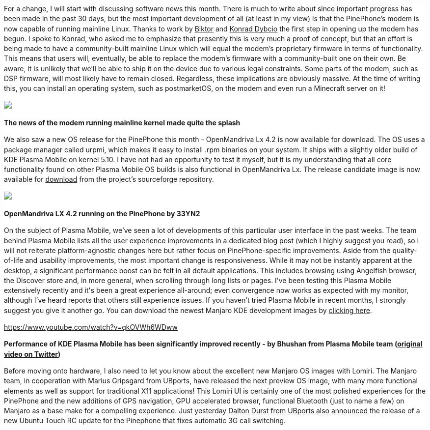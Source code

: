 For a change, I will start with discussing software news this month. There is much to write about since important progress has been made in the past 30 days, but the most important development of all (at least in my view) is that the PinePhone’s modem is now capable of running mainline Linux. Thanks to work by [Biktor](https://github.com/Biktorgj) and [Konrad Dybcio](http://twitter.com/konradybcio) the first step in opening up the modem has begun. I spoke to Konrad, who asked me to emphasize that presently this is very much a proof of concept, but that an effort is being made to have a community-built mainline Linux which will equal the modem’s proprietary firmware in terms of functionality. This means that users will, eventually, be able to replace the modem’s firmware with a community-built one on their own. Be aware, it is unlikely that we’ll be able to ship it on the device due to various legal constraints. Some parts of the modem, such as DSP firmware, will most likely have to remain closed. Regardless, these implications are obviously massive. At the time of writing this, you can install an operating system, such as postmarketOS, on the modem and even run a Minecraft server on it! 

![](/blog/images/Modem510-936x1024.jpg)

**The news of the modem running mainline kernel made quite the splash**

We also saw a new OS release for the PinePhone this month - OpenMandriva Lx 4.2 is now available for download. The OS uses a package manager called urpmi, which makes it easy to install .rpm binaries on your system. It ships with a slightly older build of KDE Plasma Mobile on kernel 5.10. I have not had an opportunity to test it myself, but it is my understanding that all core functionality found on other Plasma Mobile OS builds is also functional in OpenMandriva Lx. The release candidate image is now available for [download](https://sourceforge.net/projects/openmandriva/files/release/4.2/RC/Pinephone/) from the project’s sourceforge repository. 

![](/blog/images/om-768x1024.jpg)

**OpenMandriva LX 4.2 running on the PinePhone by 33YN2**

On the subject of Plasma Mobile, we’ve seen a lot of developments of this particular user interface in the past weeks. The team behind Plasma Mobile lists all the user experience improvements in a dedicated [blog post](https://www.plasma-mobile.org/2020/12/16/plasma-mobile-update-november-december.html) (which I highly suggest you read), so I will not reiterate platform-agnostic changes here but rather focus on PinePhone-specific improvements. Aside from the quality-of-life and usability improvements, the most important change is responsiveness. While it may not be instantly apparent at the desktop, a significant performance boost can be felt in all default applications. This includes browsing using Angelfish browser, the Discover store and, in more general, when scrolling through long lists or pages. I’ve been testing this Plasma Mobile extensively recently and it's been a great experience all-around; even convergence now works as expected with my monitor, although I’ve heard reports that others still experience issues. If you haven’t tried Plasma Mobile in recent months, I strongly suggest you give it another go. You can download the newest Manjaro KDE development images by [clicking here](https://kdebuild.manjaro.org/images/dev/). 

https://www.youtube.com/watch?v=qkOVWh6WDww

**Performance of KDE Plasma Mobile has been significantly improved recently - by Bhushan from Plasma Mobile team ([original video on Twitter](https://twitter.com/thepine64/status/1347241731801178113))**

Before moving onto hardware, I also need to let you know about the excellent new Manjaro OS images with Lomiri. The Manjaro team, in cooperation with Marius Gripsgard from UBports, have released the next preview OS image, with many more functional elements as well as support for traditional X11 applications! This Lomiri UI is certainly one of the most polished experiences for the PinePhone and the new additions of GPS navigation, GPU accelerated browser, functional Bluetooth (just to name a few) on Manjaro as a base make for a compelling experience. Just yesterday [Dalton Durst from UBports also announced](https://foss2go.com/ubuntu-touch-release-candidate-update-for-pinephone-and-pinetab/) the release of a new Ubuntu Touch RC update for the Pinephone that fixes automatic 3G call switching.
